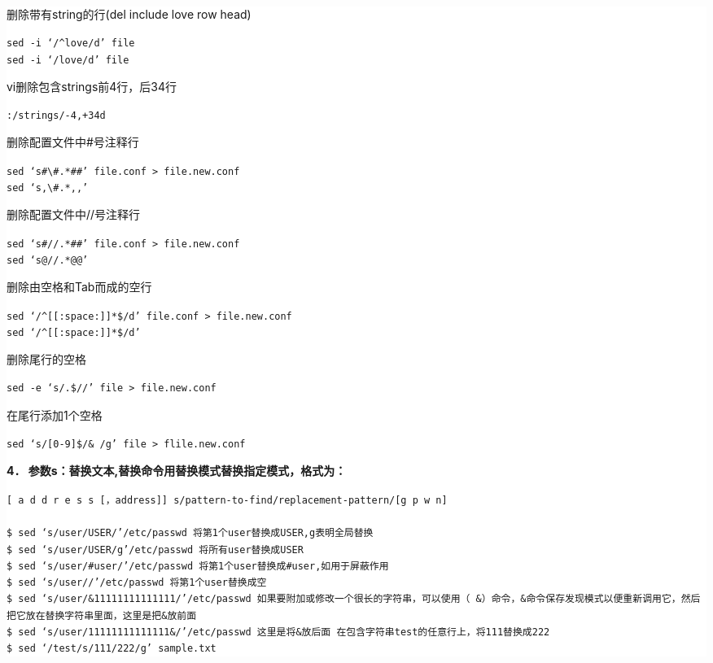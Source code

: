 删除带有string的行\(del include love row head\)

```text
sed -i ‘/^love/d’ file
sed -i ‘/love/d’ file
```

vi删除包含strings前4行，后34行

```text
:/strings/-4,+34d
```

删除配置文件中\#号注释行

```text
sed ‘s#\#.*##’ file.conf > file.new.conf
sed ‘s,\#.*,,’
```

删除配置文件中//号注释行

```text
sed ‘s#//.*##’ file.conf > file.new.conf
sed ‘s@//.*@@’
```

删除由空格和Tab而成的空行

```text
sed ‘/^[[:space:]]*$/d’ file.conf > file.new.conf
sed ‘/^[[:space:]]*$/d’
```

删除尾行的空格

```text
sed -e ‘s/.$//’ file > file.new.conf
```

在尾行添加1个空格

```text
sed ‘s/[0-9]$/& /g’ file > flile.new.conf
```

**4． 参数s：替换文本,替换命令用替换模式替换指定模式，格式为：**

```text
[ a d d r e s s [，address]] s/pattern-to-find/replacement-pattern/[g p w n]
​
$ sed ‘s/user/USER/’/etc/passwd 将第1个user替换成USER,g表明全局替换
$ sed ‘s/user/USER/g’/etc/passwd 将所有user替换成USER
$ sed ‘s/user/#user/’/etc/passwd 将第1个user替换成#user,如用于屏蔽作用
$ sed ‘s/user//’/etc/passwd 将第1个user替换成空
$ sed ‘s/user/&11111111111111/’/etc/passwd 如果要附加或修改一个很长的字符串，可以使用（ &）命令，&命令保存发现模式以便重新调用它，然后把它放在替换字符串里面，这里是把&放前面
$ sed ‘s/user/11111111111111&/’/etc/passwd 这里是将&放后面 在包含字符串test的任意行上，将111替换成222
$ sed ‘/test/s/111/222/g’ sample.txt
```
